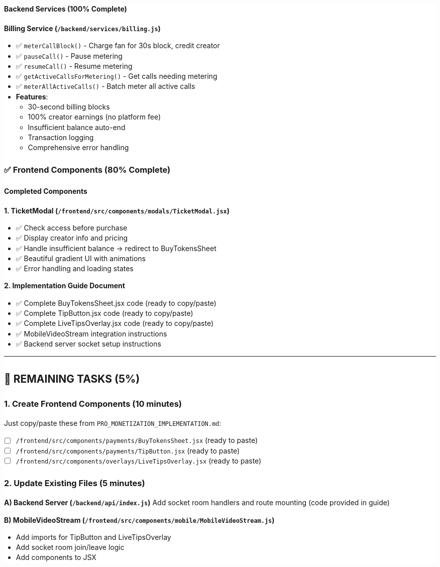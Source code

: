 #### Backend Services (100% Complete)

**Billing Service (`/backend/services/billing.js`)**
- ✅ `meterCallBlock()` - Charge fan for 30s block, credit creator
- ✅ `pauseCall()` - Pause metering
- ✅ `resumeCall()` - Resume metering
- ✅ `getActiveCallsForMetering()` - Get calls needing metering
- ✅ `meterAllActiveCalls()` - Batch meter all active calls
- **Features**:
  - 30-second billing blocks
  - 100% creator earnings (no platform fee)
  - Insufficient balance auto-end
  - Transaction logging
  - Comprehensive error handling

### ✅ Frontend Components (80% Complete)

#### Completed Components

**1. TicketModal (`/frontend/src/components/modals/TicketModal.jsx`)**
- ✅ Check access before purchase
- ✅ Display creator info and pricing
- ✅ Handle insufficient balance → redirect to BuyTokensSheet
- ✅ Beautiful gradient UI with animations
- ✅ Error handling and loading states

**2. Implementation Guide Document**
- ✅ Complete BuyTokensSheet.jsx code (ready to copy/paste)
- ✅ Complete TipButton.jsx code (ready to copy/paste)
- ✅ Complete LiveTipsOverlay.jsx code (ready to copy/paste)
- ✅ MobileVideoStream integration instructions
- ✅ Backend server socket setup instructions

---

## 🔨 REMAINING TASKS (5%)

### 1. Create Frontend Components (10 minutes)

Just copy/paste these from `PRO_MONETIZATION_IMPLEMENTATION.md`:

- [ ] `/frontend/src/components/payments/BuyTokensSheet.jsx` (ready to paste)
- [ ] `/frontend/src/components/payments/TipButton.jsx` (ready to paste)
- [ ] `/frontend/src/components/overlays/LiveTipsOverlay.jsx` (ready to paste)

### 2. Update Existing Files (5 minutes)

**A) Backend Server (`/backend/api/index.js`)**
Add socket room handlers and route mounting (code provided in guide)

**B) MobileVideoStream (`/frontend/src/components/mobile/MobileVideoStream.js`)**
- Add imports for TipButton and LiveTipsOverlay
- Add socket room join/leave logic
- Add components to JSX
